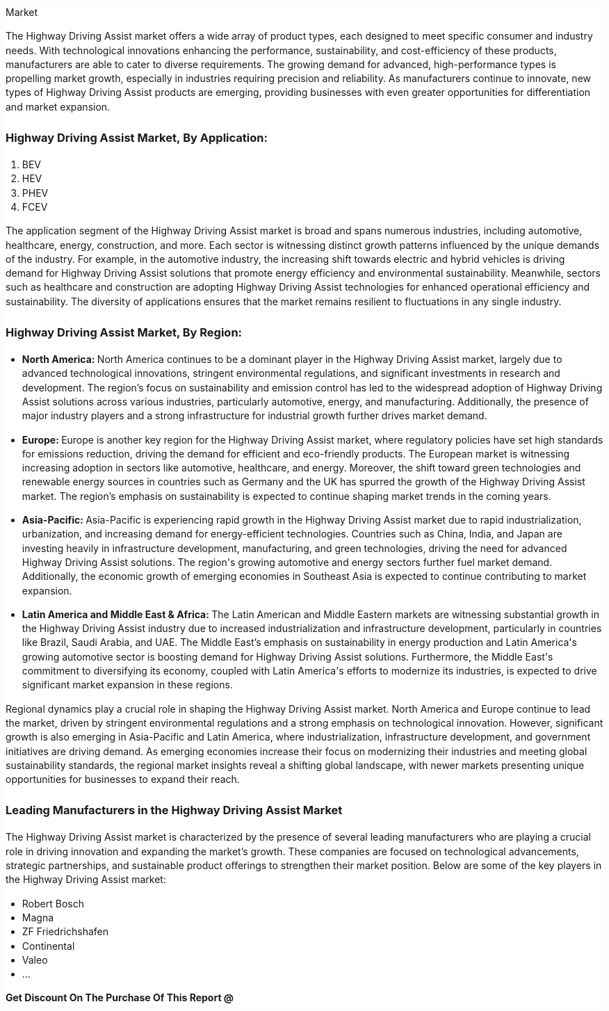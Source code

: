 Market</li></ol><p>The Highway Driving Assist market offers a wide array of product types, each designed to meet specific consumer and industry needs. With technological innovations enhancing the performance, sustainability, and cost-efficiency of these products, manufacturers are able to cater to diverse requirements. The growing demand for advanced, high-performance types is propelling market growth, especially in industries requiring precision and reliability. As manufacturers continue to innovate, new types of Highway Driving Assist products are emerging, providing businesses with even greater opportunities for differentiation and market expansion.</p><h3>Highway Driving Assist Market,&nbsp;By Application:</h3><ol><li>BEV<li> HEV<li> PHEV<li> FCEV</li></ol><p>The application segment of the Highway Driving Assist market is broad and spans numerous industries, including automotive, healthcare, energy, construction, and more. Each sector is witnessing distinct growth patterns influenced by the unique demands of the industry. For example, in the automotive industry, the increasing shift towards electric and hybrid vehicles is driving demand for Highway Driving Assist solutions that promote energy efficiency and environmental sustainability. Meanwhile, sectors such as healthcare and construction are adopting Highway Driving Assist technologies for enhanced operational efficiency and sustainability. The diversity of applications ensures that the market remains resilient to fluctuations in any single industry.</p><h3>Highway Driving Assist Market, By Region:</h3><ul><li><p><strong>North America:&nbsp;</strong>North America continues to be a dominant player in the Highway Driving Assist market, largely due to advanced technological innovations, stringent environmental regulations, and significant investments in research and development. The region&rsquo;s focus on sustainability and emission control has led to the widespread adoption of Highway Driving Assist solutions across various industries, particularly automotive, energy, and manufacturing. Additionally, the presence of major industry players and a strong infrastructure for industrial growth further drives market demand.</p></li><li><p><strong><strong>Europe:&nbsp;</strong></strong>Europe is another key region for the Highway Driving Assist market, where regulatory policies have set high standards for emissions reduction, driving the demand for efficient and eco-friendly products. The European market is witnessing increasing adoption in sectors like automotive, healthcare, and energy. Moreover, the shift toward green technologies and renewable energy sources in countries such as Germany and the UK has spurred the growth of the Highway Driving Assist market. The region&rsquo;s emphasis on sustainability is expected to continue shaping market trends in the coming years.</p></li><li><p><strong><strong>Asia-Pacific:&nbsp;</strong></strong>Asia-Pacific is experiencing rapid growth in the Highway Driving Assist market due to rapid industrialization, urbanization, and increasing demand for energy-efficient technologies. Countries such as China, India, and Japan are investing heavily in infrastructure development, manufacturing, and green technologies, driving the need for advanced Highway Driving Assist solutions. The region's growing automotive and energy sectors further fuel market demand. Additionally, the economic growth of emerging economies in Southeast Asia is expected to continue contributing to market expansion.</p></li><li><p><strong><strong>Latin America and Middle East &amp; Africa:&nbsp;</strong></strong>The Latin American and Middle Eastern markets are witnessing substantial growth in the Highway Driving Assist industry due to increased industrialization and infrastructure development, particularly in countries like Brazil, Saudi Arabia, and UAE. The Middle East&rsquo;s emphasis on sustainability in energy production and Latin America's growing automotive sector is boosting demand for Highway Driving Assist solutions. Furthermore, the Middle East's commitment to diversifying its economy, coupled with Latin America's efforts to modernize its industries, is expected to drive significant market expansion in these regions.</p></li></ul><p>Regional dynamics play a crucial role in shaping the Highway Driving Assist market. North America and Europe continue to lead the market, driven by stringent environmental regulations and a strong emphasis on technological innovation. However, significant growth is also emerging in Asia-Pacific and Latin America, where industrialization, infrastructure development, and government initiatives are driving demand. As emerging economies increase their focus on modernizing their industries and meeting global sustainability standards, the regional market insights reveal a shifting global landscape, with newer markets presenting unique opportunities for businesses to expand their reach.</p><h3><strong>Leading Manufacturers in the Highway Driving Assist Market</strong></h3><p>The Highway Driving Assist market is characterized by the presence of several leading manufacturers who are playing a crucial role in driving innovation and expanding the market&rsquo;s growth. These companies are focused on technological advancements, strategic partnerships, and sustainable product offerings to strengthen their market position. Below are some of the key players in the Highway Driving Assist market:</p></div><div class="article-main__content" data-test-id="publishing-text-block"><ul><li><span class="">Robert Bosch<li> Magna<li> ZF Friedrichshafen<li> Continental<li> Valeo<li> ...</span></li></ul></div><div class="article-main__content" data-test-id="publishing-text-block"><p><span class="font-[700]"><strong>Get Discount On The Purchase Of This Report @</strong>